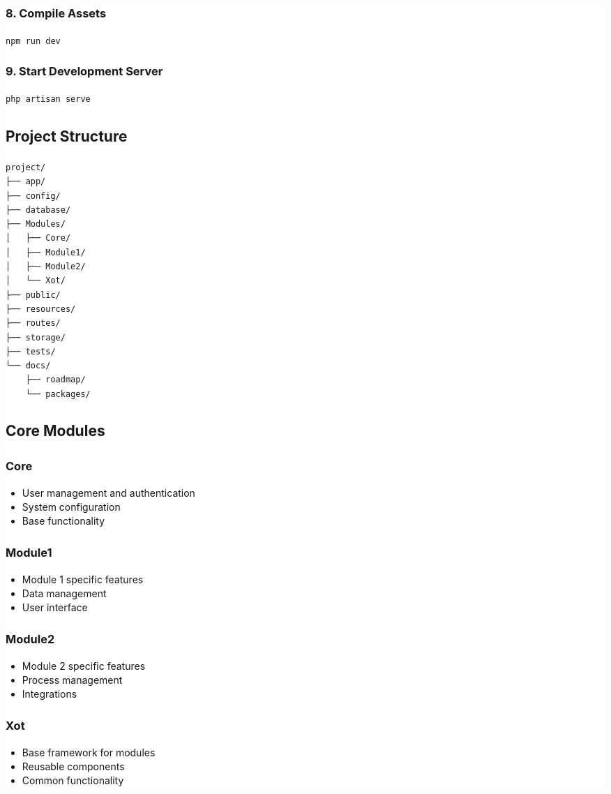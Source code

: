 ### 8. Compile Assets
```bash
npm run dev
```

### 9. Start Development Server
```bash
php artisan serve
```

## Project Structure

```
project/
├── app/
├── config/
├── database/
├── Modules/
│   ├── Core/
│   ├── Module1/
│   ├── Module2/
│   └── Xot/
├── public/
├── resources/
├── routes/
├── storage/
├── tests/
└── docs/
    ├── roadmap/
    └── packages/
```

## Core Modules

### Core
- User management and authentication
- System configuration
- Base functionality

### Module1
- Module 1 specific features
- Data management
- User interface

### Module2
- Module 2 specific features
- Process management
- Integrations

### Xot
- Base framework for modules
- Reusable components
- Common functionality
